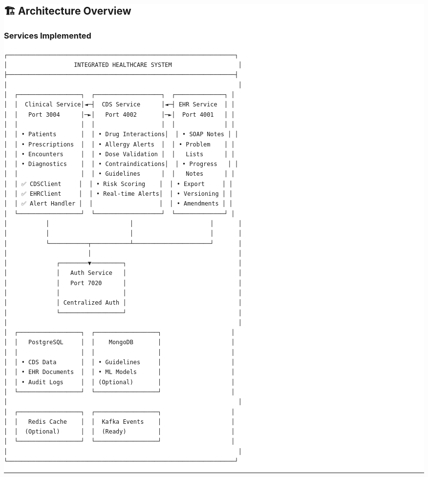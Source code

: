 
## 🏗️ Architecture Overview

### Services Implemented

```
┌─────────────────────────────────────────────────────────────────┐
│                   INTEGRATED HEALTHCARE SYSTEM                   │
├─────────────────────────────────────────────────────────────────┤
│                                                                  │
│  ┌──────────────────┐  ┌───────────────────┐  ┌──────────────┐ │
│  │  Clinical Service│◄─┤  CDS Service      │◄─┤ EHR Service  │ │
│  │   Port 3004      │─►│   Port 4002       │─►│  Port 4001   │ │
│  │                  │  │                   │  │              │ │
│  │ • Patients       │  │ • Drug Interactions│  │ • SOAP Notes │ │
│  │ • Prescriptions  │  │ • Allergy Alerts  │  │ • Problem    │ │
│  │ • Encounters     │  │ • Dose Validation │  │   Lists      │ │
│  │ • Diagnostics    │  │ • Contraindications│  │ • Progress   │ │
│  │                  │  │ • Guidelines      │  │   Notes      │ │
│  │ ✅ CDSClient     │  │ • Risk Scoring    │  │ • Export     │ │
│  │ ✅ EHRClient     │  │ • Real-time Alerts│  │ • Versioning │ │
│  │ ✅ Alert Handler │  │                   │  │ • Amendments │ │
│  └──────────────────┘  └───────────────────┘  └──────────────┘ │
│           │                       │                      │       │
│           │                       │                      │       │
│           └───────────┬───────────┴──────────────────────┘       │
│                       │                                          │
│              ┌────────▼─────────┐                                │
│              │   Auth Service   │                                │
│              │   Port 7020      │                                │
│              │                  │                                │
│              │ Centralized Auth │                                │
│              └──────────────────┘                                │
│                                                                  │
│  ┌──────────────────┐  ┌──────────────────┐                    │
│  │   PostgreSQL     │  │    MongoDB       │                    │
│  │                  │  │                  │                    │
│  │ • CDS Data       │  │ • Guidelines     │                    │
│  │ • EHR Documents  │  │ • ML Models      │                    │
│  │ • Audit Logs     │  │ (Optional)       │                    │
│  └──────────────────┘  └──────────────────┘                    │
│                                                                  │
│  ┌──────────────────┐  ┌──────────────────┐                    │
│  │   Redis Cache    │  │  Kafka Events    │                    │
│  │  (Optional)      │  │  (Ready)         │                    │
│  └──────────────────┘  └──────────────────┘                    │
│                                                                  │
└─────────────────────────────────────────────────────────────────┘
```

---
